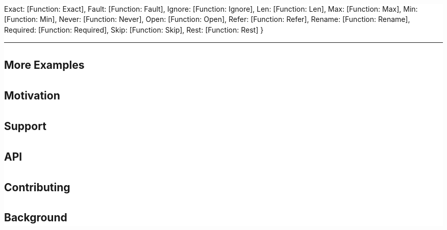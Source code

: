   Exact: [Function: Exact],
  Fault: [Function: Fault],
  Ignore: [Function: Ignore],
  Len: [Function: Len],
  Max: [Function: Max],
  Min: [Function: Min],
  Never: [Function: Never],
  Open: [Function: Open],
  Refer: [Function: Refer],
  Rename: [Function: Rename],
  Required: [Function: Required],
  Skip: [Function: Skip],
  Rest: [Function: Rest]
}


----------




## More Examples

## Motivation

## Support

## API

## Contributing

## Background
